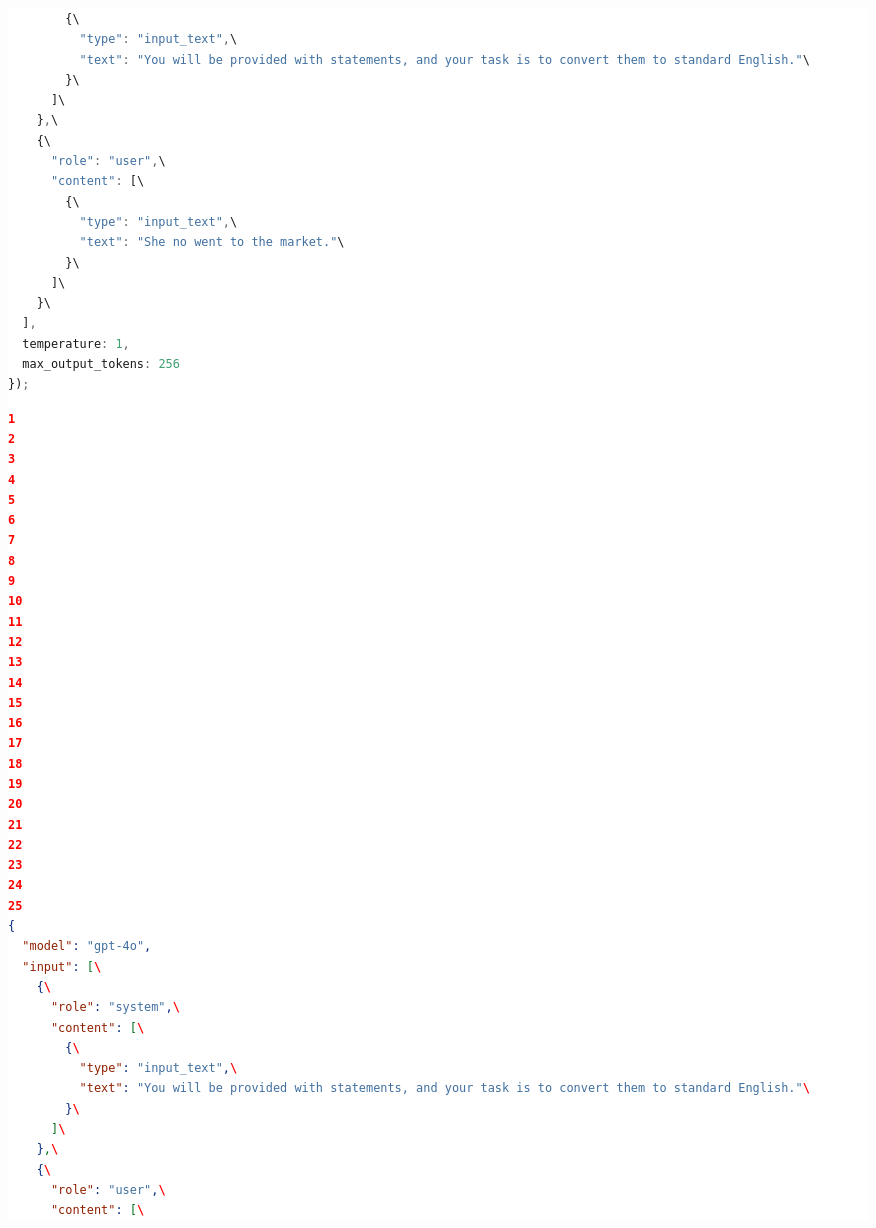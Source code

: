 ```javascript
        {\
          "type": "input_text",\
          "text": "You will be provided with statements, and your task is to convert them to standard English."\
        }\
      ]\
    },\
    {\
      "role": "user",\
      "content": [\
        {\
          "type": "input_text",\
          "text": "She no went to the market."\
        }\
      ]\
    }\
  ],
  temperature: 1,
  max_output_tokens: 256
});
```

```json
1
2
3
4
5
6
7
8
9
10
11
12
13
14
15
16
17
18
19
20
21
22
23
24
25
{
  "model": "gpt-4o",
  "input": [\
    {\
      "role": "system",\
      "content": [\
        {\
          "type": "input_text",\
          "text": "You will be provided with statements, and your task is to convert them to standard English."\
        }\
      ]\
    },\
    {\
      "role": "user",\
      "content": [\
```